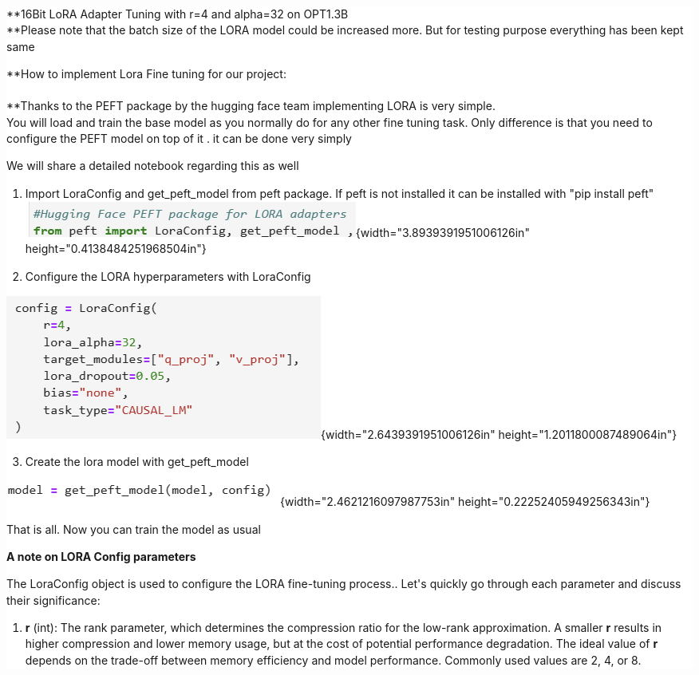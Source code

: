 **16Bit LoRA Adapter Tuning with r=4 and alpha=32 on OPT1.3B\
**Please note that the batch size of the LORA model could be increased
more. But for testing purpose everything has been kept same

**How to implement Lora Fine tuning for our project:\
\
**Thanks to the PEFT package by the hugging face team implementing LORA
is very simple.\
You will load and train the base model as you normally do for any other
fine tuning task. Only difference is that you need to configure the PEFT
model on top of it . it can be done very simply

We will share a detailed notebook regarding this as well

1.  Import LoraConfig and get\_peft\_model from peft package. If peft is
    not installed it can be installed with "pip install peft"\
    ![](./sota_article_media/media/image16.png){width="3.8939391951006126in"
    height="0.4138484251968504in"}

2.  Configure the LORA hyperparameters with LoraConfig

![](./sota_article_media/media/image17.png){width="2.6439391951006126in"
height="1.2011800087489064in"}

3.  Create the lora model with get\_peft\_model

![](./sota_article_media/media/image18.png){width="2.4621216097987753in"
height="0.22252405949256343in"}

That is all. Now you can train the model as usual

**A note on LORA Config parameters**

The LoraConfig object is used to configure the LORA fine-tuning
process.. Let\'s quickly go through each parameter and discuss their
significance:

1.  **r** (int): The rank parameter, which determines the compression
    ratio for the low-rank approximation. A smaller **r** results in
    higher compression and lower memory usage, but at the cost of
    potential performance degradation. The ideal value of **r** depends
    on the trade-off between memory efficiency and model performance.
    Commonly used values are 2, 4, or 8.
